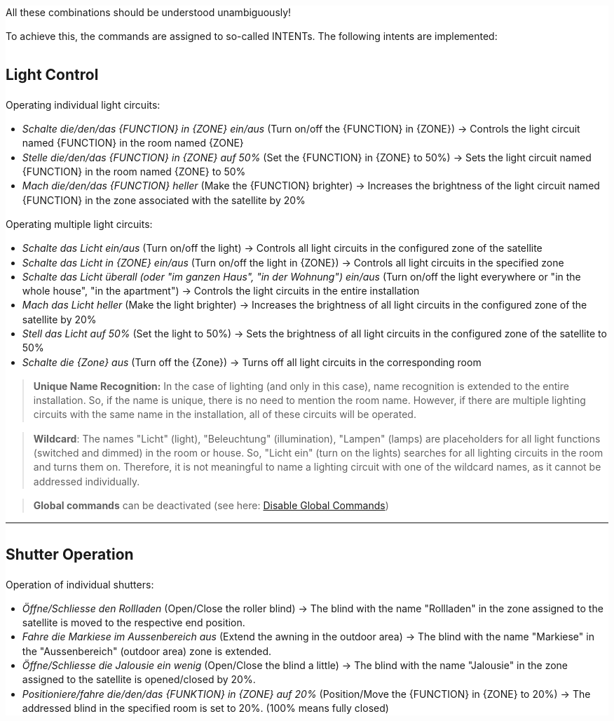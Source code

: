 All these combinations should be understood unambiguously!

To achieve this, the commands are assigned to so-called INTENTs. The following intents are implemented:

<h2 id="lights">Light Control</h2>

Operating individual light circuits:
- *Schalte die/den/das {FUNCTION} in {ZONE} ein/aus* (Turn on/off the {FUNCTION} in {ZONE}) -> Controls the light circuit named {FUNCTION} in the room named {ZONE}
- *Stelle die/den/das {FUNCTION} in {ZONE} auf 50%* (Set the {FUNCTION} in {ZONE} to 50%) -> Sets the light circuit named {FUNCTION} in the room named {ZONE} to 50%
- *Mach die/den/das {FUNCTION} heller* (Make the {FUNCTION} brighter) -> Increases the brightness of the light circuit named {FUNCTION} in the zone associated with the satellite by 20%

Operating multiple light circuits:
- *Schalte das Licht ein/aus* (Turn on/off the light) -> Controls all light circuits in the configured zone of the satellite
- *Schalte das Licht in {ZONE} ein/aus* (Turn on/off the light in {ZONE}) -> Controls all light circuits in the specified zone
- *Schalte das Licht überall (oder "im ganzen Haus", "in der Wohnung") ein/aus* (Turn on/off the light everywhere or "in the whole house", "in the apartment") -> Controls the light circuits in the entire installation
- *Mach das Licht heller* (Make the light brighter) -> Increases the brightness of all light circuits in the configured zone of the satellite by 20%
- *Stell das Licht auf 50%* (Set the light to 50%) -> Sets the brightness of all light circuits in the configured zone of the satellite to 50%
- *Schalte die {Zone} aus* (Turn off the {Zone}) -> Turns off all light circuits in the corresponding room

> **Unique Name Recognition:** In the case of lighting (and only in this case), name recognition is extended to the entire installation. So, if the name is unique, there is no need to mention the room name. However, if there are multiple lighting circuits with the same name in the installation, all of these circuits will be operated.

> **Wildcard**: The names "Licht" (light), "Beleuchtung" (illumination), "Lampen" (lamps) are placeholders for all light functions (switched and dimmed) in the room or house. So, "Licht ein" (turn on the lights) searches for all lighting circuits in the room and turns them on. Therefore, it is not meaningful to name a lighting circuit with one of the wildcard names, as it cannot be addressed individually.

> **Global commands** can be deactivated (see here: [Disable Global Commands](#globalcmd))

***

<h2 id="shutter">Shutter Operation</h2>

Operation of individual shutters:

- *Öffne/Schliesse den Rollladen* (Open/Close the roller blind) -> The blind with the name "Rollladen" in the zone assigned to the satellite is moved to the respective end position.
- *Fahre die Markiese im Aussenbereich aus* (Extend the awning in the outdoor area) -> The blind with the name "Markiese" in the "Aussenbereich" (outdoor area) zone is extended.
- *Öffne/Schliesse die Jalousie ein wenig* (Open/Close the blind a little) -> The blind with the name "Jalousie" in the zone assigned to the satellite is opened/closed by 20%.
- *Positioniere/fahre die/den/das {FUNKTION} in {ZONE} auf 20%* (Position/Move the {FUNCTION} in {ZONE} to 20%) -> The addressed blind in the specified room is set to 20%. (100% means fully closed)
